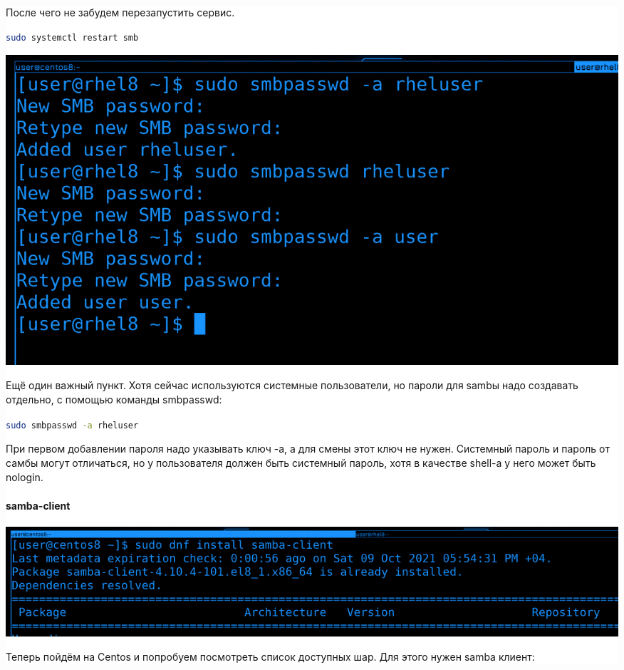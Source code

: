 После чего не забудем перезапустить сервис.

```bash
sudo systemctl restart smb
```

![](images/smbpasswd.png)

Ещё один важный пункт. Хотя сейчас используются системные пользователи, но пароли для sambы надо создавать отдельно, с помощью команды smbpasswd:

```bash
sudo smbpasswd -a rheluser
```

При первом добавлении пароля надо указывать ключ -a, а для смены этот ключ не нужен. Системный пароль и пароль от самбы могут отличаться, но у пользователя должен быть системный пароль, хотя в качестве shell-а у него может быть nologin.

#### samba-client

![](images/sambaclient.png)

Теперь пойдём на Centos и попробуем посмотреть список доступных шар. Для этого нужен samba клиент:
